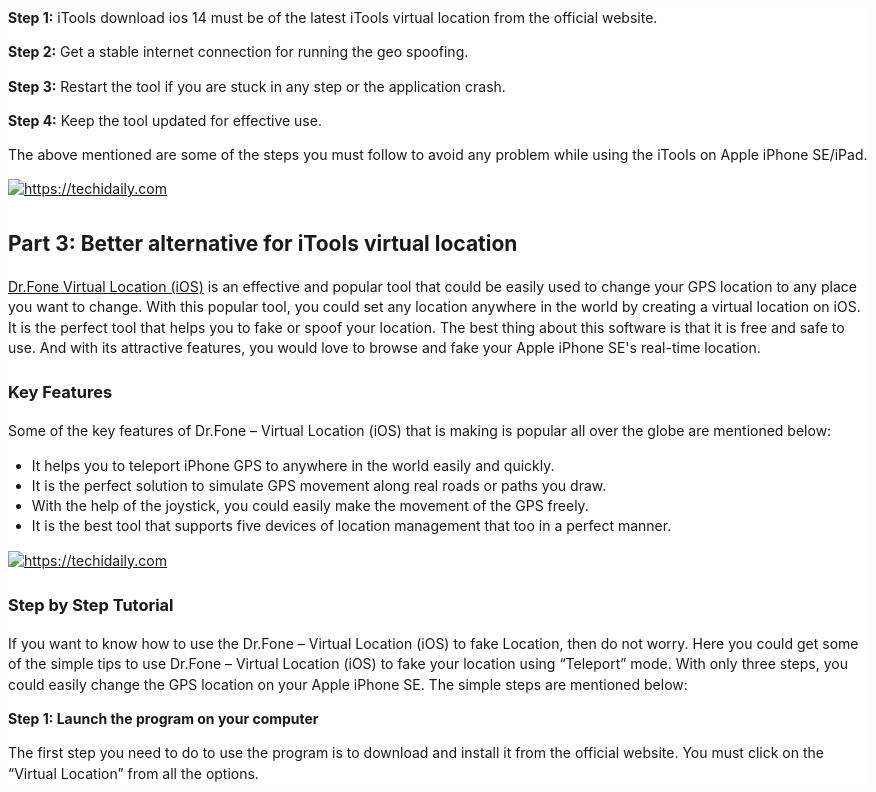 **Step 1:** iTools download ios 14 must be of the latest iTools virtual location from the official website.

**Step 2:** Get a stable internet connection for running the geo spoofing.

**Step 3:** Restart the tool if you are stuck in any step or the application crash.

**Step 4:** Keep the tool updated for effective use.

The above mentioned are some of the steps you must follow to avoid any problem while using the iTools on Apple iPhone SE/iPad.


<a href="https://aligracehair.sjv.io/c/5597632/2135362/19272" target="_top" id="2135362">
  <img src="//a.impactradius-go.com/display-ad/19272-2135362" border="0" alt="https://techidaily.com" width="120" height="90"/>
</a>
<img height="0" width="0" src="https://aligracehair.sjv.io/i/5597632/2135362/19272" style="position:absolute;visibility:hidden;" border="0" />

## Part 3: Better alternative for iTools virtual location

[Dr.Fone Virtual Location (iOS)](https://tools.techidaily.com/wondershare/drfone/virtual-location-changer/) is an effective and popular tool that could be easily used to change your GPS location to any place you want to change. With this popular tool, you could set any location anywhere in the world by creating a virtual location on iOS. It is the perfect tool that helps you to fake or spoof your location. The best thing about this software is that it is free and safe to use. And with its attractive features, you would love to browse and fake your Apple iPhone SE's real-time location.

### Key Features

Some of the key features of Dr.Fone – Virtual Location (iOS) that is making is popular all over the globe are mentioned below:

- It helps you to teleport iPhone GPS to anywhere in the world easily and quickly.
- It is the perfect solution to simulate GPS movement along real roads or paths you draw.
- With the help of the joystick, you could easily make the movement of the GPS freely.
- It is the best tool that supports five devices of location management that too in a perfect manner.


<a href="https://ephamedtechinc.pxf.io/c/5597632/2139322/26400" target="_top" id="2139322">
  <img src="//a.impactradius-go.com/display-ad/26400-2139322" border="0" alt="https://techidaily.com" width="728" height="90"/>
</a>
<img height="0" width="0" src="https://ephamedtechinc.pxf.io/i/5597632/2139322/26400" style="position:absolute;visibility:hidden;" border="0" />

### Step by Step Tutorial

If you want to know how to use the Dr.Fone – Virtual Location (iOS) to fake Location, then do not worry. Here you could get some of the simple tips to use Dr.Fone – Virtual Location (iOS) to fake your location using “Teleport” mode. With only three steps, you could easily change the GPS location on your Apple iPhone SE. The simple steps are mentioned below:

**Step 1: Launch the program on your computer**

The first step you need to do to use the program is to download and install it from the official website. You must click on the “Virtual Location” from all the options.
